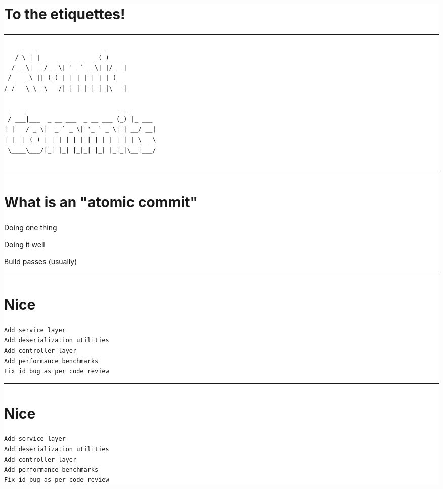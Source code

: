
# To the etiquettes!

---

```
    _   _                  _      
   / \ | |_ ___  _ __ ___ (_) ___ 
  / _ \| __/ _ \| '_ ` _ \| |/ __|
 / ___ \ || (_) | | | | | | | (__ 
/_/   \_\__\___/|_| |_| |_|_|\___|
                                  
  ____                          _ _       
 / ___|___  _ __ ___  _ __ ___ (_) |_ ___ 
| |   / _ \| '_ ` _ \| '_ ` _ \| | __/ __|
| |__| (_) | | | | | | | | | | | | |_\__ \
 \____\___/|_| |_| |_|_| |_| |_|_|\__|___/
                                          
```

---

# What is an "atomic commit"

Doing one thing

Doing it well

Build passes (usually)

---

# Nice

```
Add service layer
Add deserialization utilities
Add controller layer
Add performance benchmarks
Fix id bug as per code review
```

---

# Nice

```
Add service layer
Add deserialization utilities
Add controller layer
Add performance benchmarks
Fix id bug as per code review
```
